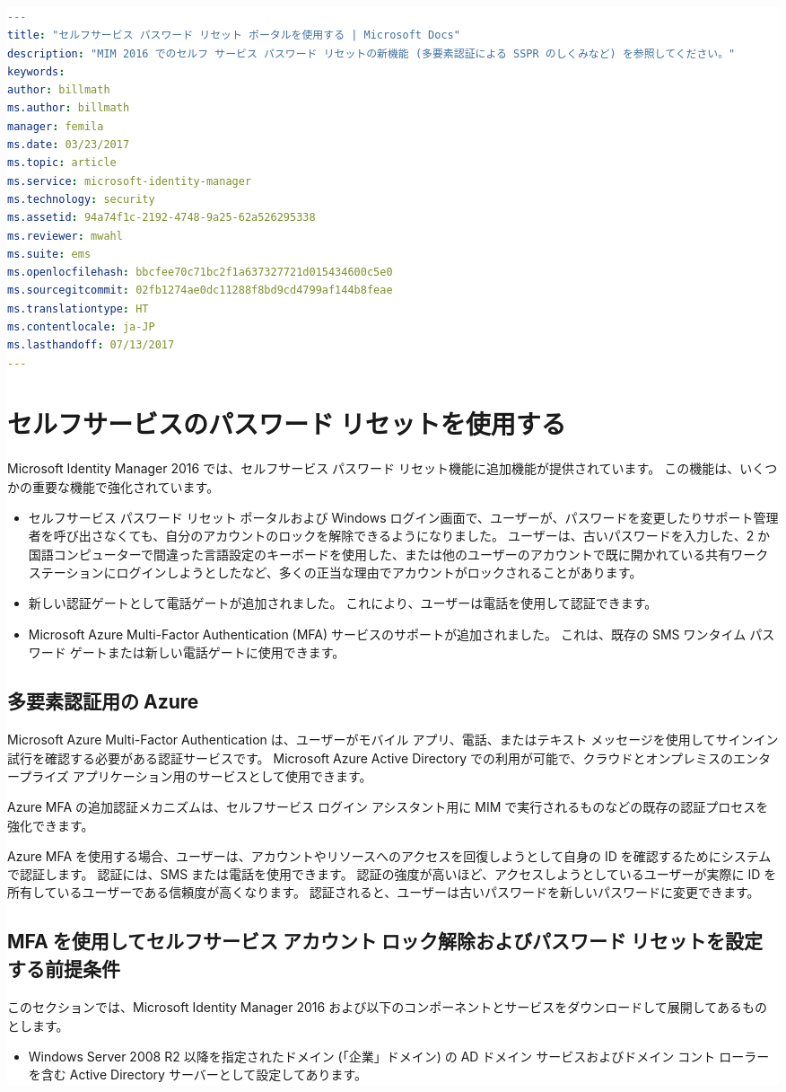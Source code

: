```yaml
---
title: "セルフサービス パスワード リセット ポータルを使用する | Microsoft Docs"
description: "MIM 2016 でのセルフ サービス パスワード リセットの新機能 (多要素認証による SSPR のしくみなど) を参照してください。"
keywords: 
author: billmath
ms.author: billmath
manager: femila
ms.date: 03/23/2017
ms.topic: article
ms.service: microsoft-identity-manager
ms.technology: security
ms.assetid: 94a74f1c-2192-4748-9a25-62a526295338
ms.reviewer: mwahl
ms.suite: ems
ms.openlocfilehash: bbcfee70c71bc2f1a637327721d015434600c5e0
ms.sourcegitcommit: 02fb1274ae0dc11288f8bd9cd4799af144b8feae
ms.translationtype: HT
ms.contentlocale: ja-JP
ms.lasthandoff: 07/13/2017
---
```

# <a name="working-with-self-service-password-reset"></a>セルフサービスのパスワード リセットを使用する
Microsoft Identity Manager 2016 では、セルフサービス パスワード リセット機能に追加機能が提供されています。 この機能は、いくつかの重要な機能で強化されています。

-   セルフサービス パスワード リセット ポータルおよび Windows ログイン画面で、ユーザーが、パスワードを変更したりサポート管理者を呼び出さなくても、自分のアカウントのロックを解除できるようになりました。 ユーザーは、古いパスワードを入力した、2 か国語コンピューターで間違った言語設定のキーボードを使用した、または他のユーザーのアカウントで既に開かれている共有ワークステーションにログインしようとしたなど、多くの正当な理由でアカウントがロックされることがあります。

-   新しい認証ゲートとして電話ゲートが追加されました。 これにより、ユーザーは電話を使用して認証できます。

-   Microsoft Azure Multi-Factor Authentication (MFA) サービスのサポートが追加されました。 これは、既存の SMS ワンタイム パスワード ゲートまたは新しい電話ゲートに使用できます。

## <a name="azure-for-multi-factor-authentication"></a>多要素認証用の Azure
Microsoft Azure Multi-Factor Authentication は、ユーザーがモバイル アプリ、電話、またはテキスト メッセージを使用してサインイン試行を確認する必要がある認証サービスです。 Microsoft Azure Active Directory での利用が可能で、クラウドとオンプレミスのエンタープライズ アプリケーション用のサービスとして使用できます。

Azure MFA の追加認証メカニズムは、セルフサービス ログイン アシスタント用に MIM で実行されるものなどの既存の認証プロセスを強化できます。

Azure MFA を使用する場合、ユーザーは、アカウントやリソースへのアクセスを回復しようとして自身の ID を確認するためにシステムで認証します。 認証には、SMS または電話を使用できます。   認証の強度が高いほど、アクセスしようとしているユーザーが実際に ID を所有しているユーザーである信頼度が高くなります。 認証されると、ユーザーは古いパスワードを新しいパスワードに変更できます。

## <a name="prerequisites-to-set-up-self-service-account-unlock-and-password-reset-using-mfa"></a>MFA を使用してセルフサービス アカウント ロック解除およびパスワード リセットを設定する前提条件
このセクションでは、Microsoft Identity Manager 2016 および以下のコンポーネントとサービスをダウンロードして展開してあるものとします。

-   Windows Server 2008 R2 以降を指定されたドメイン (「企業」ドメイン) の AD ドメイン サービスおよびドメイン コント ローラーを含む Active Directory サーバーとして設定してあります。

